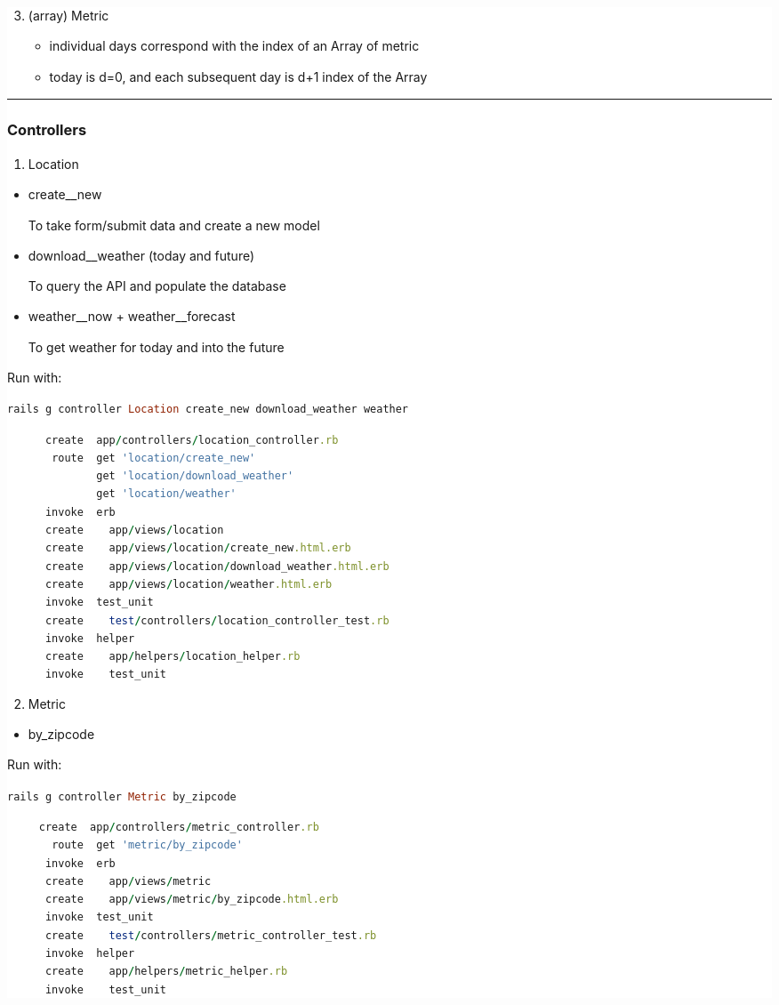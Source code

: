 

3.  (array) Metric

    - individual days correspond with the index of an Array of metric

    - today is d=0, and each subsequent day is d+1 index of the Array

---------

### Controllers

1. Location

- create__new

  To take form/submit data and create a new model

- download__weather (today and future)

  To query the API and populate the database

- weather__now + weather__forecast

  To get weather for today and into the future


Run with:

```ruby
rails g controller Location create_new download_weather weather
```

```ruby
      create  app/controllers/location_controller.rb
       route  get 'location/create_new'
              get 'location/download_weather'
              get 'location/weather'
      invoke  erb
      create    app/views/location
      create    app/views/location/create_new.html.erb
      create    app/views/location/download_weather.html.erb
      create    app/views/location/weather.html.erb
      invoke  test_unit
      create    test/controllers/location_controller_test.rb
      invoke  helper
      create    app/helpers/location_helper.rb
      invoke    test_unit
```

2. Metric

- by_zipcode

Run with:
```ruby
rails g controller Metric by_zipcode                           
```

```ruby
     create  app/controllers/metric_controller.rb
       route  get 'metric/by_zipcode'
      invoke  erb
      create    app/views/metric
      create    app/views/metric/by_zipcode.html.erb
      invoke  test_unit
      create    test/controllers/metric_controller_test.rb
      invoke  helper
      create    app/helpers/metric_helper.rb
      invoke    test_unit
```
